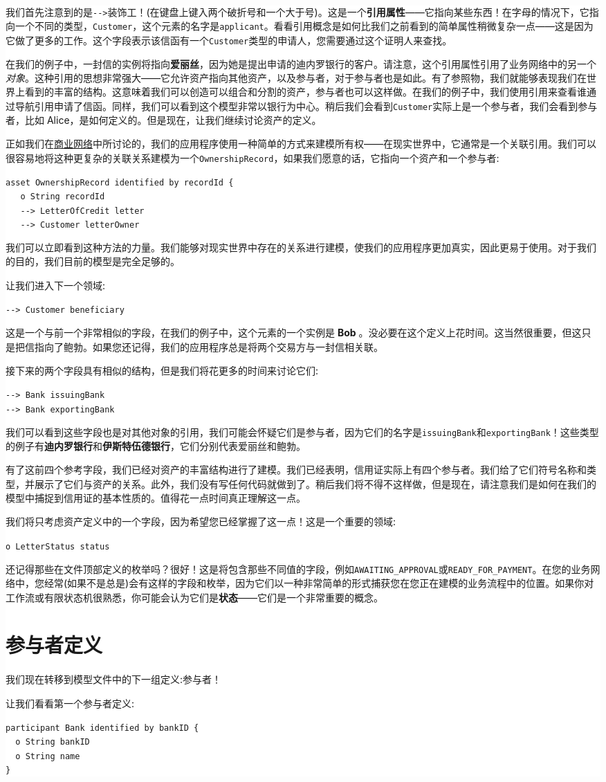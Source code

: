 我们首先注意到的是`-->`装饰工！(在键盘上键入两个破折号和一个大于号)。这是一个**引用属性**——它指向某些东西！在字母的情况下，它指向一个不同的类型，`Customer`，这个元素的名字是`applicant`。看看引用概念是如何比我们之前看到的简单属性稍微复杂一点——这是因为它做了更多的工作。这个字段表示该信函有一个`Customer`类型的申请人，您需要通过这个证明人来查找。

在我们的例子中，一封信的实例将指向**爱丽丝**，因为她是提出申请的迪内罗银行的客户。请注意，这个引用属性引用了业务网络中的另一个*对象*。这种引用的思想非常强大——它允许资产指向其他资产，以及参与者，对于参与者也是如此。有了参照物，我们就能够表现我们在世界上看到的丰富的结构。这意味着我们可以创造可以组合和分割的资产，参与者也可以这样做。在我们的例子中，我们使用引用来查看谁通过导航引用申请了信函。同样，我们可以看到这个模型非常以银行为中心。稍后我们会看到`Customer`实际上是一个参与者，我们会看到参与者，比如 Alice，是如何定义的。但是现在，让我们继续讨论资产的定义。

正如我们在[商业网络](#)中所讨论的，我们的应用程序使用一种简单的方式来建模所有权——在现实世界中，它通常是一个关联引用。我们可以很容易地将这种更复杂的关联关系建模为一个`OwnershipRecord`，如果我们愿意的话，它指向一个资产和一个参与者:

```
asset OwnershipRecord identified by recordId {
   o String recordId
   --> LetterOfCredit letter
   --> Customer letterOwner
```

我们可以立即看到这种方法的力量。我们能够对现实世界中存在的关系进行建模，使我们的应用程序更加真实，因此更易于使用。对于我们的目的，我们目前的模型是完全足够的。

让我们进入下一个领域:

```
--> Customer beneficiary
```

这是一个与前一个非常相似的字段，在我们的例子中，这个元素的一个实例是 **Bob** 。没必要在这个定义上花时间。这当然很重要，但这只是把信指向了鲍勃。如果您还记得，我们的应用程序总是将两个交易方与一封信相关联。

接下来的两个字段具有相似的结构，但是我们将花更多的时间来讨论它们:

```
--> Bank issuingBank
--> Bank exportingBank
```

我们可以看到这些字段也是对其他对象的引用，我们可能会怀疑它们是参与者，因为它们的名字是`issuingBank`和`exportingBank`！这些类型的例子有**迪内罗银行**和**伊斯特伍德银行**，它们分别代表爱丽丝和鲍勃。

有了这前四个参考字段，我们已经对资产的丰富结构进行了建模。我们已经表明，信用证实际上有四个参与者。我们给了它们符号名称和类型，并展示了它们与资产的关系。此外，我们没有写任何代码就做到了。稍后我们将不得不这样做，但是现在，请注意我们是如何在我们的模型中捕捉到信用证的基本性质的。值得花一点时间真正理解这一点。

我们将只考虑资产定义中的一个字段，因为希望您已经掌握了这一点！这是一个重要的领域:

```
o LetterStatus status
```

还记得那些在文件顶部定义的枚举吗？很好！这是将包含那些不同值的字段，例如`AWAITING_APPROVAL`或`READY_FOR_PAYMENT`。在您的业务网络中，您经常(如果不是总是)会有这样的字段和枚举，因为它们以一种非常简单的形式捕获您在您正在建模的业务流程中的位置。如果你对工作流或有限状态机很熟悉，你可能会认为它们是**状态**——它们是一个非常重要的概念。

# 参与者定义

我们现在转移到模型文件中的下一组定义:参与者！

让我们看看第一个参与者定义:

```
participant Bank identified by bankID {
  o String bankID
  o String name
}
```
